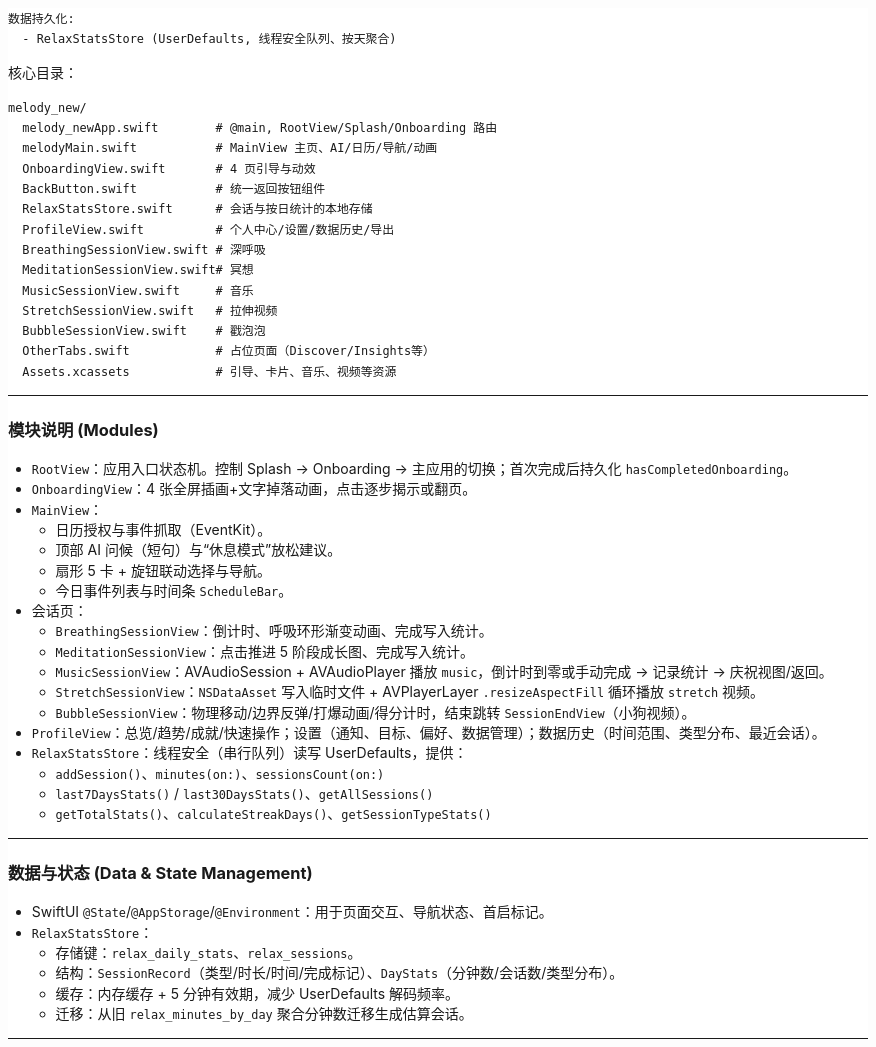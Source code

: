 ```
数据持久化:
  - RelaxStatsStore (UserDefaults, 线程安全队列、按天聚合)
```

核心目录：
```
melody_new/
  melody_newApp.swift        # @main, RootView/Splash/Onboarding 路由
  melodyMain.swift           # MainView 主页、AI/日历/导航/动画
  OnboardingView.swift       # 4 页引导与动效
  BackButton.swift           # 统一返回按钮组件
  RelaxStatsStore.swift      # 会话与按日统计的本地存储
  ProfileView.swift          # 个人中心/设置/数据历史/导出
  BreathingSessionView.swift # 深呼吸
  MeditationSessionView.swift# 冥想
  MusicSessionView.swift     # 音乐
  StretchSessionView.swift   # 拉伸视频
  BubbleSessionView.swift    # 戳泡泡
  OtherTabs.swift            # 占位页面（Discover/Insights等）
  Assets.xcassets            # 引导、卡片、音乐、视频等资源
```

---

### 模块说明 (Modules)
- `RootView`：应用入口状态机。控制 Splash → Onboarding → 主应用的切换；首次完成后持久化 `hasCompletedOnboarding`。
- `OnboardingView`：4 张全屏插画+文字掉落动画，点击逐步揭示或翻页。
- `MainView`：
  - 日历授权与事件抓取（EventKit）。
  - 顶部 AI 问候（短句）与“休息模式”放松建议。
  - 扇形 5 卡 + 旋钮联动选择与导航。
  - 今日事件列表与时间条 `ScheduleBar`。
- 会话页：
  - `BreathingSessionView`：倒计时、呼吸环形渐变动画、完成写入统计。
  - `MeditationSessionView`：点击推进 5 阶段成长图、完成写入统计。
  - `MusicSessionView`：AVAudioSession + AVAudioPlayer 播放 `music`，倒计时到零或手动完成 → 记录统计 → 庆祝视图/返回。
  - `StretchSessionView`：`NSDataAsset` 写入临时文件 + AVPlayerLayer `.resizeAspectFill` 循环播放 `stretch` 视频。
  - `BubbleSessionView`：物理移动/边界反弹/打爆动画/得分计时，结束跳转 `SessionEndView`（小狗视频）。
- `ProfileView`：总览/趋势/成就/快速操作；设置（通知、目标、偏好、数据管理）；数据历史（时间范围、类型分布、最近会话）。
- `RelaxStatsStore`：线程安全（串行队列）读写 UserDefaults，提供：
  - `addSession()`、`minutes(on:)`、`sessionsCount(on:)`
  - `last7DaysStats()` / `last30DaysStats()`、`getAllSessions()`
  - `getTotalStats()`、`calculateStreakDays()`、`getSessionTypeStats()`

---

### 数据与状态 (Data & State Management)
- SwiftUI `@State`/`@AppStorage`/`@Environment`：用于页面交互、导航状态、首启标记。
- `RelaxStatsStore`：
  - 存储键：`relax_daily_stats`、`relax_sessions`。
  - 结构：`SessionRecord`（类型/时长/时间/完成标记）、`DayStats`（分钟数/会话数/类型分布）。
  - 缓存：内存缓存 + 5 分钟有效期，减少 UserDefaults 解码频率。
  - 迁移：从旧 `relax_minutes_by_day` 聚合分钟数迁移生成估算会话。

---